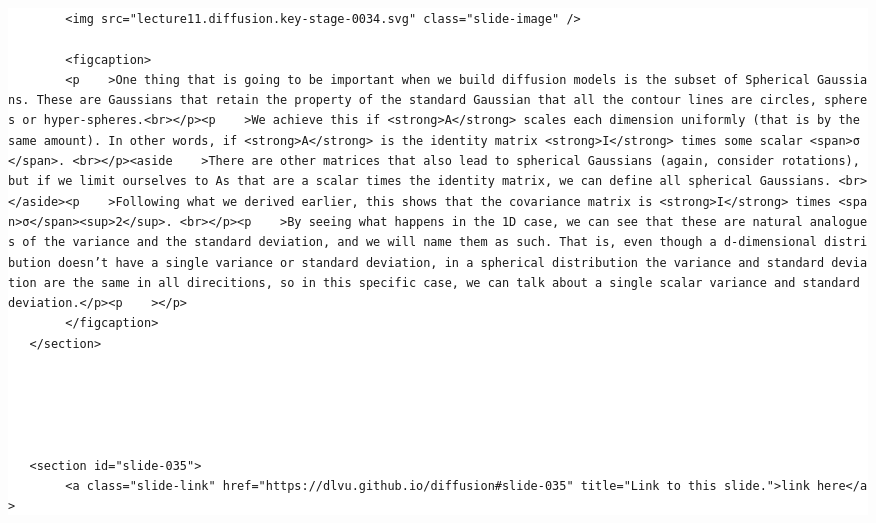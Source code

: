             <img src="lecture11.diffusion.key-stage-0034.svg" class="slide-image" />

            <figcaption>
            <p    >One thing that is going to be important when we build diffusion models is the subset of Spherical Gaussians. These are Gaussians that retain the property of the standard Gaussian that all the contour lines are circles, spheres or hyper-spheres.<br></p><p    >We achieve this if <strong>A</strong> scales each dimension uniformly (that is by the same amount). In other words, if <strong>A</strong> is the identity matrix <strong>I</strong> times some scalar <span>σ</span>. <br></p><aside    >There are other matrices that also lead to spherical Gaussians (again, consider rotations), but if we limit ourselves to As that are a scalar times the identity matrix, we can define all spherical Gaussians. <br></aside><p    >Following what we derived earlier, this shows that the covariance matrix is <strong>I</strong> times <span>σ</span><sup>2</sup>. <br></p><p    >By seeing what happens in the 1D case, we can see that these are natural analogues of the variance and the standard deviation, and we will name them as such. That is, even though a d-dimensional distribution doesn’t have a single variance or standard deviation, in a spherical distribution the variance and standard deviation are the same in all direcitions, so in this specific case, we can talk about a single scalar variance and standard deviation.</p><p    ></p>
            </figcaption>
       </section>





       <section id="slide-035">
            <a class="slide-link" href="https://dlvu.github.io/diffusion#slide-035" title="Link to this slide.">link here</a>
